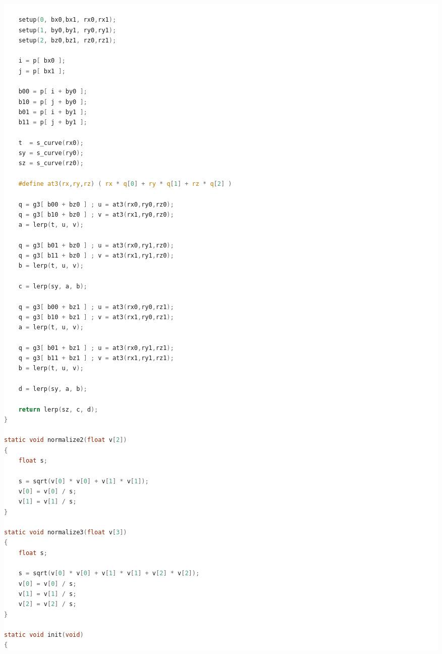 ```c

	setup(0, bx0,bx1, rx0,rx1);
	setup(1, by0,by1, ry0,ry1);
	setup(2, bz0,bz1, rz0,rz1);

	i = p[ bx0 ];
	j = p[ bx1 ];

	b00 = p[ i + by0 ];
	b10 = p[ j + by0 ];
	b01 = p[ i + by1 ];
	b11 = p[ j + by1 ];

	t  = s_curve(rx0);
	sy = s_curve(ry0);
	sz = s_curve(rz0);

	#define at3(rx,ry,rz) ( rx * q[0] + ry * q[1] + rz * q[2] )

	q = g3[ b00 + bz0 ] ; u = at3(rx0,ry0,rz0);
	q = g3[ b10 + bz0 ] ; v = at3(rx1,ry0,rz0);
	a = lerp(t, u, v);

	q = g3[ b01 + bz0 ] ; u = at3(rx0,ry1,rz0);
	q = g3[ b11 + bz0 ] ; v = at3(rx1,ry1,rz0);
	b = lerp(t, u, v);

	c = lerp(sy, a, b);

	q = g3[ b00 + bz1 ] ; u = at3(rx0,ry0,rz1);
	q = g3[ b10 + bz1 ] ; v = at3(rx1,ry0,rz1);
	a = lerp(t, u, v);

	q = g3[ b01 + bz1 ] ; u = at3(rx0,ry1,rz1);
	q = g3[ b11 + bz1 ] ; v = at3(rx1,ry1,rz1);
	b = lerp(t, u, v);

	d = lerp(sy, a, b);

	return lerp(sz, c, d);
}

static void normalize2(float v[2])
{
	float s;

	s = sqrt(v[0] * v[0] + v[1] * v[1]);
	v[0] = v[0] / s;
	v[1] = v[1] / s;
}

static void normalize3(float v[3])
{
	float s;

	s = sqrt(v[0] * v[0] + v[1] * v[1] + v[2] * v[2]);
	v[0] = v[0] / s;
	v[1] = v[1] / s;
	v[2] = v[2] / s;
}

static void init(void)
{
```